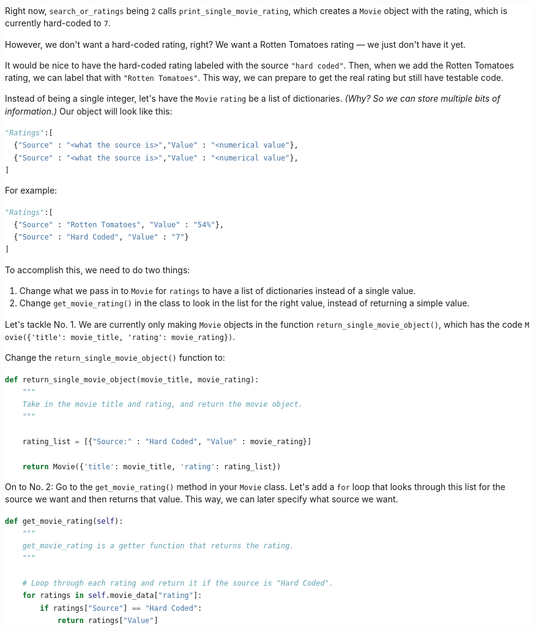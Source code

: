 Right now, `search_or_ratings` being `2` calls `print_single_movie_rating`, which creates a `Movie` object with the rating, which is currently hard-coded to `7`.

However, we don't want a hard-coded rating, right? We want a Rotten Tomatoes rating — we just don't have it yet.

It would be nice to have the hard-coded rating labeled with the source `"hard coded"`. Then, when we add the Rotten Tomatoes rating, we can label that with `"Rotten Tomatoes"`. This way, we can prepare to get the real rating but still have testable code.

Instead of being a single integer, let's have the `Movie` `rating` be a list of dictionaries. *(Why? So we can store multiple bits of information.)* Our object will look like this:

```python
"Ratings":[
  {"Source" : "<what the source is>","Value" : "<numerical value"},
  {"Source" : "<what the source is>","Value" : "<numerical value"},
]
```

For example:
```python
"Ratings":[
  {"Source" : "Rotten Tomatoes", "Value" : "54%"},
  {"Source" : "Hard Coded", "Value" : "7"}
]
```

To accomplish this, we need to do two things:
1. Change what we pass in to `Movie` for `ratings` to have a list of dictionaries instead of a single value.
2. Change `get_movie_rating()` in the class to look in the list for the right value, instead of returning a simple value.

Let's tackle No. 1. We are currently only making `Movie` objects in the function `return_single_movie_object()`, which has the code `Movie({'title': movie_title, 'rating': movie_rating})`.

Change the `return_single_movie_object()` function to:

```python
def return_single_movie_object(movie_title, movie_rating):
    """
    Take in the movie title and rating, and return the movie object.
    """

    rating_list = [{"Source:" : "Hard Coded", "Value" : movie_rating}]

    return Movie({'title': movie_title, 'rating': rating_list})
````

On to No. 2: Go to the `get_movie_rating()` method in your `Movie` class. Let's add a `for` loop that looks through this list for the source we want and then returns that value. This way, we can later specify what source we want.
```python
def get_movie_rating(self):
    """
    get_movie_rating is a getter function that returns the rating.
    """

    # Loop through each rating and return it if the source is "Hard Coded".
    for ratings in self.movie_data["rating"]:
        if ratings["Source"] == "Hard Coded":
            return ratings["Value"]

```
